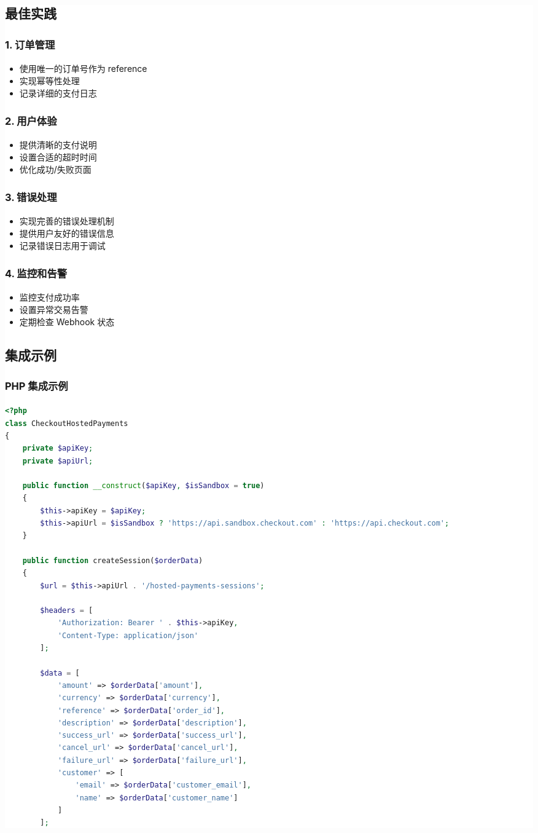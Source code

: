 ## 最佳实践

### 1. 订单管理
- 使用唯一的订单号作为 reference
- 实现幂等性处理
- 记录详细的支付日志

### 2. 用户体验
- 提供清晰的支付说明
- 设置合适的超时时间
- 优化成功/失败页面

### 3. 错误处理
- 实现完善的错误处理机制
- 提供用户友好的错误信息
- 记录错误日志用于调试

### 4. 监控和告警
- 监控支付成功率
- 设置异常交易告警
- 定期检查 Webhook 状态

## 集成示例

### PHP 集成示例
```php
<?php
class CheckoutHostedPayments
{
    private $apiKey;
    private $apiUrl;
    
    public function __construct($apiKey, $isSandbox = true)
    {
        $this->apiKey = $apiKey;
        $this->apiUrl = $isSandbox ? 'https://api.sandbox.checkout.com' : 'https://api.checkout.com';
    }
    
    public function createSession($orderData)
    {
        $url = $this->apiUrl . '/hosted-payments-sessions';
        
        $headers = [
            'Authorization: Bearer ' . $this->apiKey,
            'Content-Type: application/json'
        ];
        
        $data = [
            'amount' => $orderData['amount'],
            'currency' => $orderData['currency'],
            'reference' => $orderData['order_id'],
            'description' => $orderData['description'],
            'success_url' => $orderData['success_url'],
            'cancel_url' => $orderData['cancel_url'],
            'failure_url' => $orderData['failure_url'],
            'customer' => [
                'email' => $orderData['customer_email'],
                'name' => $orderData['customer_name']
            ]
        ];
```